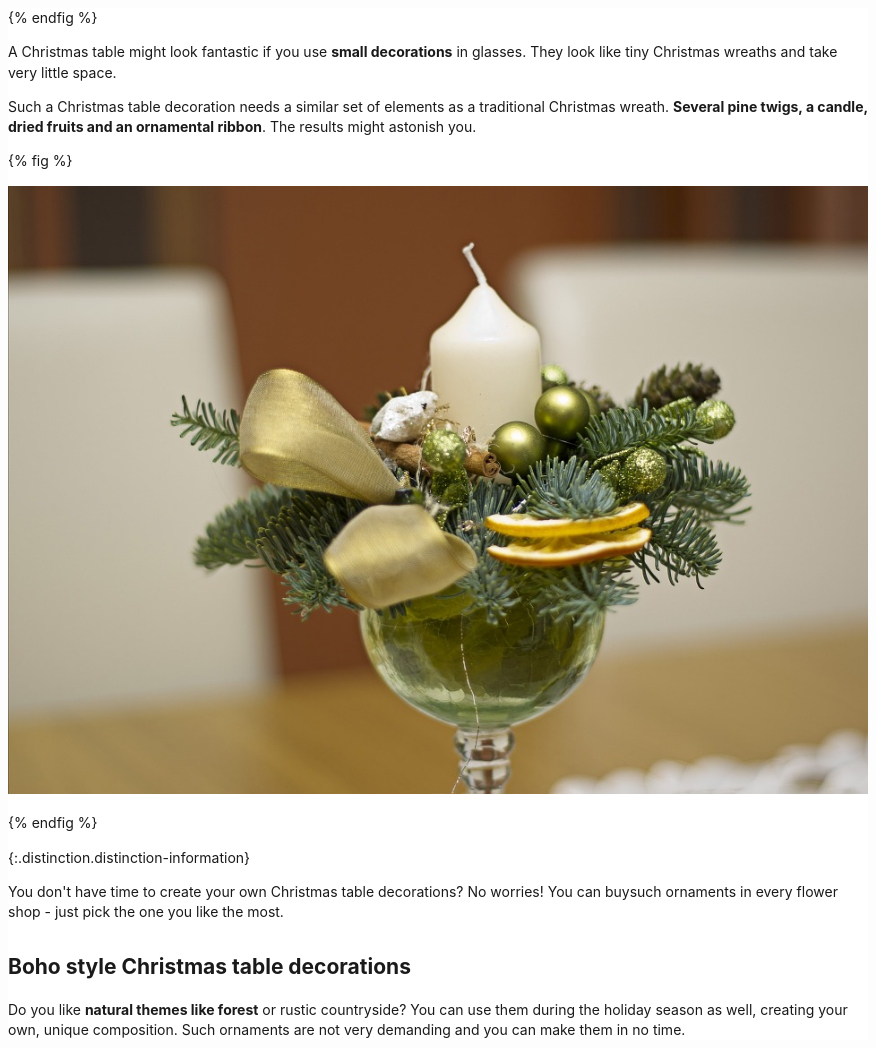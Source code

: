 {% endfig %}

A Christmas table might look fantastic if you use **small decorations** in glasses. They look like tiny Christmas wreaths and take very little space.

Such a Christmas table decoration needs a similar set of elements as a traditional Christmas wreath. **Several pine twigs, a candle, dried fruits and an ornamental ribbon**. The results might astonish you.

{% fig %}

![Christmas table - natural ornaments](/uploads/dekoracja-stolu-wigilijnego-stroik.jpg "Christmas table - natural ornaments")

{% endfig %}

{:.distinction.distinction-information}

You don't have time to create your own Christmas table decorations? No worries! You can buysuch ornaments in every flower shop - just pick the one you like the most.

## Boho style Christmas table decorations

Do you like **natural themes like forest** or rustic countryside? You can use them during the holiday season as well, creating your own, unique composition. Such ornaments are not very demanding and you can make them in no time.
